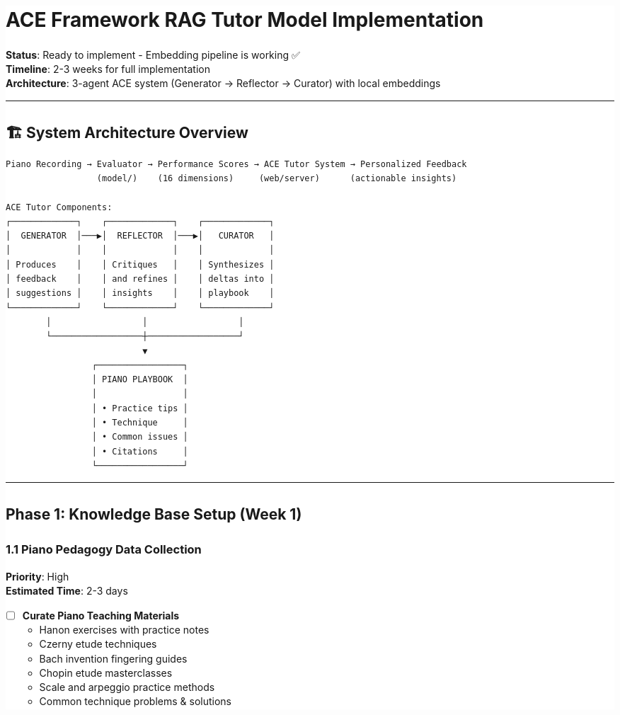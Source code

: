 # ACE Framework RAG Tutor Model Implementation

**Status**: Ready to implement - Embedding pipeline is working ✅  
**Timeline**: 2-3 weeks for full implementation  
**Architecture**: 3-agent ACE system (Generator → Reflector → Curator) with local embeddings

---

## 🏗️ System Architecture Overview

```
Piano Recording → Evaluator → Performance Scores → ACE Tutor System → Personalized Feedback
                  (model/)    (16 dimensions)     (web/server)      (actionable insights)

ACE Tutor Components:
┌─────────────┐    ┌─────────────┐    ┌─────────────┐
│  GENERATOR  │───▶│  REFLECTOR  │───▶│   CURATOR   │
│             │    │             │    │             │
│ Produces    │    │ Critiques   │    │ Synthesizes │
│ feedback    │    │ and refines │    │ deltas into │
│ suggestions │    │ insights    │    │ playbook    │
└─────────────┘    └─────────────┘    └─────────────┘
        │                  │                  │
        └──────────────────┼──────────────────┘
                           ▼
                 ┌─────────────────┐
                 │ PIANO PLAYBOOK  │
                 │                 │
                 │ • Practice tips │
                 │ • Technique     │
                 │ • Common issues │
                 │ • Citations     │
                 └─────────────────┘
```

---

## Phase 1: Knowledge Base Setup (Week 1)

### 1.1 Piano Pedagogy Data Collection
**Priority**: High  
**Estimated Time**: 2-3 days

- [ ] **Curate Piano Teaching Materials**
  - Hanon exercises with practice notes
  - Czerny etude techniques 
  - Bach invention fingering guides
  - Chopin etude masterclasses
  - Scale and arpeggio practice methods
  - Common technique problems & solutions
